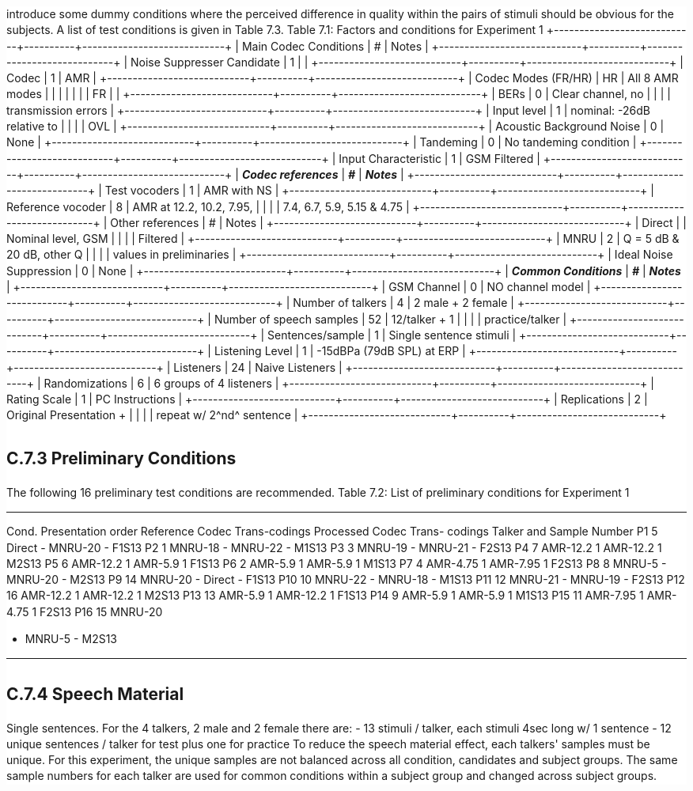 introduce some dummy conditions where the perceived difference in quality
within the pairs of stimuli should be obvious for the subjects. A list of test
conditions is given in Table 7.3.
Table 7.1: Factors and conditions for Experiment 1
+----------------------------+----------+----------------------------+ | Main Codec Conditions | # | Notes | +----------------------------+----------+----------------------------+ | Noise Suppresser Candidate | 1 | | +----------------------------+----------+----------------------------+ | Codec | 1 | AMR | +----------------------------+----------+----------------------------+ | Codec Modes (FR/HR) | HR | All 8 AMR modes | | | | | | | FR | | +----------------------------+----------+----------------------------+ | BERs | 0 | Clear channel, no | | | | transmission errors | +----------------------------+----------+----------------------------+ | Input level | 1 | nominal: -26dB relative to | | | | OVL | +----------------------------+----------+----------------------------+ | Acoustic Background Noise | 0 | None | +----------------------------+----------+----------------------------+ | Tandeming | 0 | No tandeming condition | +----------------------------+----------+----------------------------+ | Input Characteristic | 1 | GSM Filtered | +----------------------------+----------+----------------------------+ | **_Codec references_** | **_#_** | **_Notes_** | +----------------------------+----------+----------------------------+ | Test vocoders | 1 | AMR with NS | +----------------------------+----------+----------------------------+ | Reference vocoder | 8 | AMR at 12.2, 10.2, 7.95, | | | | 7.4, 6.7, 5.9, 5.15 & 4.75 | +----------------------------+----------+----------------------------+ | Other references | # | Notes | +----------------------------+----------+----------------------------+ | Direct | | Nominal level, GSM | | | | Filtered | +----------------------------+----------+----------------------------+ | MNRU | 2 | Q = 5 dB & 20 dB, other Q | | | | values in preliminaries | +----------------------------+----------+----------------------------+ | Ideal Noise Suppression | 0 | None | +----------------------------+----------+----------------------------+ | **_Common Conditions_** | **_#_** | **_Notes_** | +----------------------------+----------+----------------------------+ | GSM Channel | 0 | NO channel model | +----------------------------+----------+----------------------------+ | Number of talkers | 4 | 2 male + 2 female | +----------------------------+----------+----------------------------+ | Number of speech samples | 52 | 12/talker + 1 | | | | practice/talker | +----------------------------+----------+----------------------------+ | Sentences/sample | 1 | Single sentence stimuli | +----------------------------+----------+----------------------------+ | Listening Level | 1 | -15dBPa (79dB SPL) at ERP | +----------------------------+----------+----------------------------+ | Listeners | 24 | Naive Listeners | +----------------------------+----------+----------------------------+ | Randomizations | 6 | 6 groups of 4 listeners | +----------------------------+----------+----------------------------+ | Rating Scale | 1 | PC Instructions | +----------------------------+----------+----------------------------+ | Replications | 2 | Original Presentation + | | | | repeat w/ 2^nd^ sentence | +----------------------------+----------+----------------------------+
## C.7.3 Preliminary Conditions
The following 16 preliminary test conditions are recommended.
Table 7.2: List of preliminary conditions for Experiment 1
* * *
Cond. Presentation order Reference Codec Trans-codings Processed Codec Trans-
codings Talker and Sample Number P1 5 Direct - MNRU-20 - F1S13 P2 1 MNRU-18 -
MNRU-22 - M1S13 P3 3 MNRU-19 - MNRU-21 - F2S13 P4 7 AMR-12.2 1 AMR-12.2 1
M2S13 P5 6 AMR-12.2 1 AMR-5.9 1 F1S13 P6 2 AMR-5.9 1 AMR-5.9 1 M1S13 P7 4
AMR-4.75 1 AMR-7.95 1 F2S13 P8 8 MNRU-5 - MNRU-20 - M2S13 P9 14 MNRU-20 -
Direct - F1S13 P10 10 MNRU-22 - MNRU-18 - M1S13 P11 12 MNRU-21 - MNRU-19 -
F2S13 P12 16 AMR-12.2 1 AMR-12.2 1 M2S13 P13 13 AMR-5.9 1 AMR-12.2 1 F1S13 P14
9 AMR-5.9 1 AMR-5.9 1 M1S13 P15 11 AMR-7.95 1 AMR-4.75 1 F2S13 P16 15 MNRU-20
- MNRU-5 - M2S13
* * *
## C.7.4 Speech Material
Single sentences. For the 4 talkers, 2 male and 2 female there are:
\- 13 stimuli / talker, each stimuli 4sec long w/ 1 sentence
\- 12 unique sentences / talker for test plus one for practice
To reduce the speech material effect, each talkers\' samples must be unique.
For this experiment, the unique samples are not balanced across all condition,
candidates and subject groups. The same sample numbers for each talker are
used for common conditions within a subject group and changed across subject
groups.